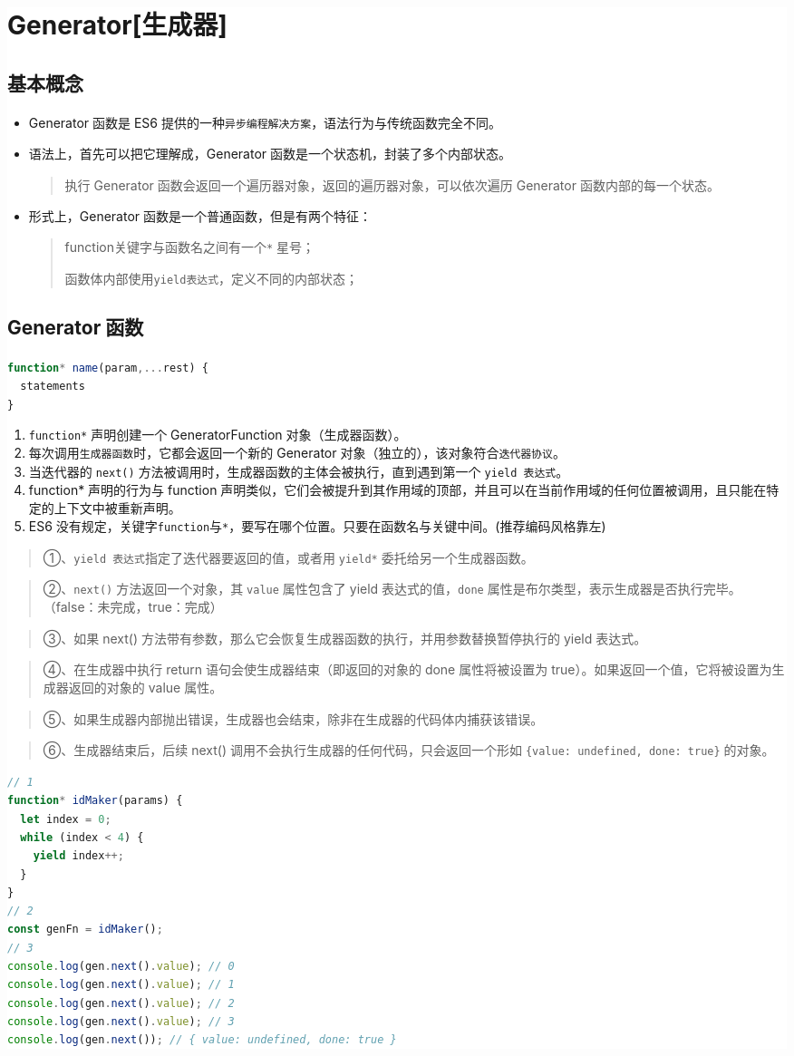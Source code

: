 # Generator[生成器]


## 基本概念
- Generator 函数是 ES6 提供的一种`异步编程解决方案`，语法行为与传统函数完全不同。

- 语法上，首先可以把它理解成，Generator 函数是一个状态机，封装了多个内部状态。
  > 执行 Generator 函数会返回一个遍历器对象，返回的遍历器对象，可以依次遍历 Generator 函数内部的每一个状态。

- 形式上，Generator 函数是一个普通函数，但是有两个特征：
  > function关键字与函数名之间有一个` * ` 星号；
  >
  > 函数体内部使用`yield表达式`，定义不同的内部状态；

## Generator 函数
```javascript
function* name(param,...rest) {
  statements
}
```
1. `function*` 声明创建一个 GeneratorFunction 对象（生成器函数）。
2. 每次调用`生成器函数`时，它都会返回一个新的 Generator 对象（独立的），该对象符合`迭代器协议`。
3. 当迭代器的 `next()` 方法被调用时，生成器函数的主体会被执行，直到遇到第一个 `yield 表达式`。
4. function* 声明的行为与 function 声明类似，它们会被提升到其作用域的顶部，并且可以在当前作用域的任何位置被调用，且只能在特定的上下文中被重新声明。
5. ES6 没有规定，关键字`function`与` * `，要写在哪个位置。只要在函数名与关键中间。(推荐编码风格靠左)
  > ①、`yield 表达式`指定了迭代器要返回的值，或者用 `yield*` 委托给另一个生成器函数。
  
  > ②、`next()` 方法返回一个对象，其 `value` 属性包含了 yield 表达式的值，`done` 属性是布尔类型，表示生成器是否执行完毕。（false：未完成，true：完成）
  
  > ③、如果 next() 方法带有参数，那么它会恢复生成器函数的执行，并用参数替换暂停执行的 yield 表达式。<lines text="（此处要注意）"/>

  > ④、在生成器中执行 return 语句会使生成器结束（即返回的对象的 done 属性将被设置为 true）。如果返回一个值，它将被设置为生成器返回的对象的 value 属性。
  
  > ⑤、如果生成器内部抛出错误，生成器也会结束，除非在生成器的代码体内捕获该错误。
  
  > ⑥、生成器结束后，后续 next() 调用不会执行生成器的任何代码，只会返回一个形如 `{value: undefined, done: true}` 的对象。
```javascript
// 1
function* idMaker(params) { 
  let index = 0;
  while (index < 4) {
    yield index++;
  }
}
// 2
const genFn = idMaker();
// 3
console.log(gen.next().value); // 0
console.log(gen.next().value); // 1
console.log(gen.next().value); // 2
console.log(gen.next().value); // 3
console.log(gen.next()); // { value: undefined, done: true }
```
